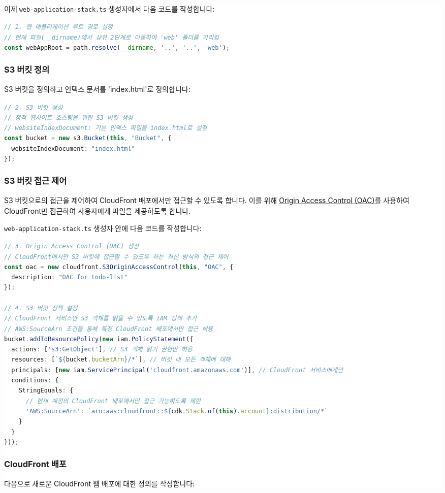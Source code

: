 이제 `web-application-stack.ts` 생성자에서 다음 코드를 작성합니다:

```typescript
// 1. 웹 애플리케이션 루트 경로 설정
// 현재 파일(__dirname)에서 상위 2단계로 이동하여 'web' 폴더를 가리킴
const webAppRoot = path.resolve(__dirname, '..', '..', 'web');
```

### S3 버킷 정의

S3 버킷을 정의하고 인덱스 문서를 'index.html'로 정의합니다:

```typescript
// 2. S3 버킷 생성
// 정적 웹사이트 호스팅을 위한 S3 버킷 생성
// websiteIndexDocument: 기본 인덱스 파일을 index.html로 설정
const bucket = new s3.Bucket(this, "Bucket", {
  websiteIndexDocument: "index.html"
});
```

### S3 버킷 접근 제어

S3 버킷으로의 접근을 제어하여 CloudFront 배포에서만 접근할 수 있도록 합니다. 이를 위해 [Origin Access Control (OAC)](https://docs.aws.amazon.com/AmazonCloudFront/latest/DeveloperGuide/private-content-restricting-access-to-s3.html)를 사용하여 CloudFront만 접근하여 사용자에게 파일을 제공하도록 합니다.

`web-application-stack.ts` 생성자 안에 다음 코드를 작성합니다:

```typescript
// 3. Origin Access Control (OAC) 생성
// CloudFront에서만 S3 버킷에 접근할 수 있도록 하는 최신 방식의 접근 제어
const oac = new cloudfront.S3OriginAccessControl(this, "OAC", {
  description: "OAC for todo-list"
});

// 4. S3 버킷 정책 설정
// CloudFront 서비스만 S3 객체를 읽을 수 있도록 IAM 정책 추가
// AWS:SourceArn 조건을 통해 특정 CloudFront 배포에서만 접근 허용
bucket.addToResourcePolicy(new iam.PolicyStatement({
  actions: ['s3:GetObject'], // S3 객체 읽기 권한만 허용
  resources: [`${bucket.bucketArn}/*`], // 버킷 내 모든 객체에 대해
  principals: [new iam.ServicePrincipal('cloudfront.amazonaws.com')], // CloudFront 서비스에게만
  conditions: {
    StringEquals: {
      // 현재 계정의 CloudFront 배포에서만 접근 가능하도록 제한
      'AWS:SourceArn': `arn:aws:cloudfront::${cdk.Stack.of(this).account}:distribution/*`
    }
  }
}));
```

### CloudFront 배포

다음으로 새로운 CloudFront 웹 배포에 대한 정의를 작성합니다:
